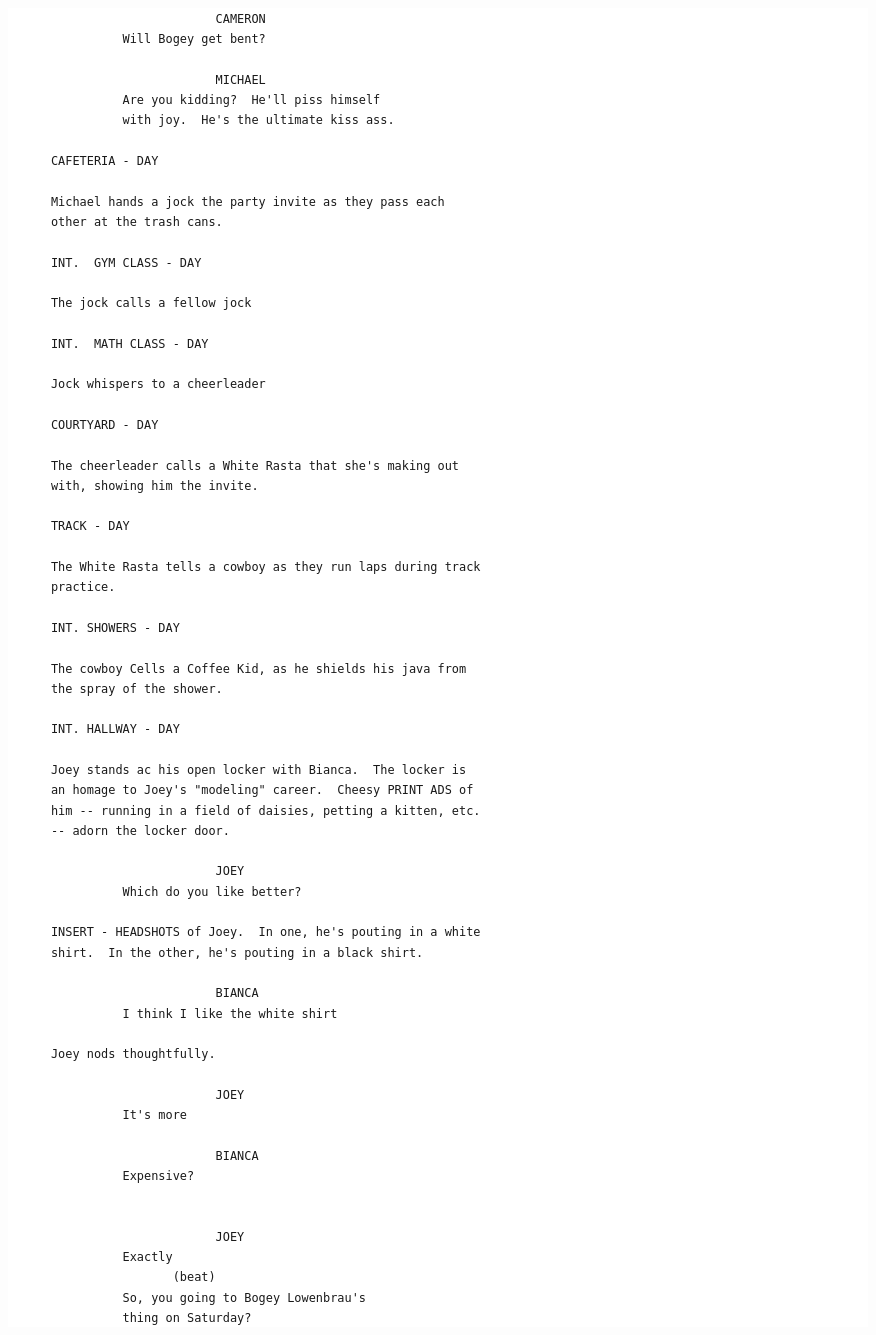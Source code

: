                                 CAMERON
                    Will Bogey get bent?
          
                                 MICHAEL
                    Are you kidding?  He'll piss himself 
                    with joy.  He's the ultimate kiss ass.
          
          CAFETERIA - DAY
          
          Michael hands a jock the party invite as they pass each 
          other at the trash cans.
          
          INT.  GYM CLASS - DAY 
          
          The jock calls a fellow jock 
          
          INT.  MATH CLASS - DAY 
          
          Jock whispers to a cheerleader 
          
          COURTYARD - DAY
          
          The cheerleader calls a White Rasta that she's making out 
          with, showing him the invite.
          
          TRACK - DAY
          
          The White Rasta tells a cowboy as they run laps during track 
          practice.
          
          INT. SHOWERS - DAY
          
          The cowboy Cells a Coffee Kid, as he shields his java from 
          the spray of the shower.
          
          INT. HALLWAY - DAY
          
          Joey stands ac his open locker with Bianca.  The locker is 
          an homage to Joey's "modeling" career.  Cheesy PRINT ADS of 
          him -- running in a field of daisies, petting a kitten, etc. 
          -- adorn the locker door.
          
                                 JOEY 
                    Which do you like better?
          
          INSERT - HEADSHOTS of Joey.  In one, he's pouting in a white 
          shirt.  In the other, he's pouting in a black shirt.
          
                                 BIANCA
                    I think I like the white shirt
          
          Joey nods thoughtfully.
          
                                 JOEY 
                    It's more
          
                                 BIANCA
                    Expensive?
          
          
                                 JOEY
                    Exactly 
                           (beat)
                    So, you going to Bogey Lowenbrau's 
                    thing on Saturday?
          